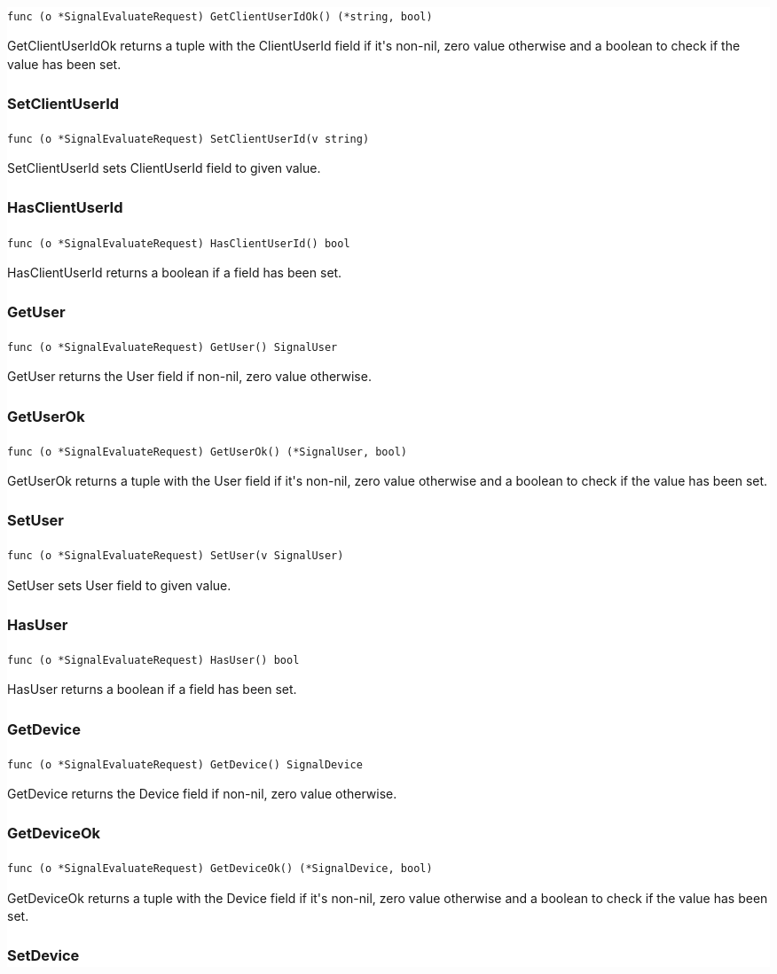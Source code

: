 `func (o *SignalEvaluateRequest) GetClientUserIdOk() (*string, bool)`

GetClientUserIdOk returns a tuple with the ClientUserId field if it's non-nil, zero value otherwise
and a boolean to check if the value has been set.

### SetClientUserId

`func (o *SignalEvaluateRequest) SetClientUserId(v string)`

SetClientUserId sets ClientUserId field to given value.

### HasClientUserId

`func (o *SignalEvaluateRequest) HasClientUserId() bool`

HasClientUserId returns a boolean if a field has been set.

### GetUser

`func (o *SignalEvaluateRequest) GetUser() SignalUser`

GetUser returns the User field if non-nil, zero value otherwise.

### GetUserOk

`func (o *SignalEvaluateRequest) GetUserOk() (*SignalUser, bool)`

GetUserOk returns a tuple with the User field if it's non-nil, zero value otherwise
and a boolean to check if the value has been set.

### SetUser

`func (o *SignalEvaluateRequest) SetUser(v SignalUser)`

SetUser sets User field to given value.

### HasUser

`func (o *SignalEvaluateRequest) HasUser() bool`

HasUser returns a boolean if a field has been set.

### GetDevice

`func (o *SignalEvaluateRequest) GetDevice() SignalDevice`

GetDevice returns the Device field if non-nil, zero value otherwise.

### GetDeviceOk

`func (o *SignalEvaluateRequest) GetDeviceOk() (*SignalDevice, bool)`

GetDeviceOk returns a tuple with the Device field if it's non-nil, zero value otherwise
and a boolean to check if the value has been set.

### SetDevice
